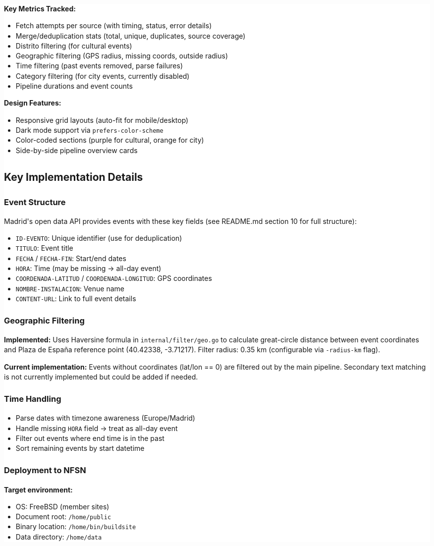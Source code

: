 **Key Metrics Tracked:**
- Fetch attempts per source (with timing, status, error details)
- Merge/deduplication stats (total, unique, duplicates, source coverage)
- Distrito filtering (for cultural events)
- Geographic filtering (GPS radius, missing coords, outside radius)
- Time filtering (past events removed, parse failures)
- Category filtering (for city events, currently disabled)
- Pipeline durations and event counts

**Design Features:**
- Responsive grid layouts (auto-fit for mobile/desktop)
- Dark mode support via `prefers-color-scheme`
- Color-coded sections (purple for cultural, orange for city)
- Side-by-side pipeline overview cards

## Key Implementation Details

### Event Structure

Madrid's open data API provides events with these key fields (see README.md section 10 for full structure):
- `ID-EVENTO`: Unique identifier (use for deduplication)
- `TITULO`: Event title
- `FECHA` / `FECHA-FIN`: Start/end dates
- `HORA`: Time (may be missing → all-day event)
- `COORDENADA-LATITUD` / `COORDENADA-LONGITUD`: GPS coordinates
- `NOMBRE-INSTALACION`: Venue name
- `CONTENT-URL`: Link to full event details

### Geographic Filtering

**Implemented:** Uses Haversine formula in `internal/filter/geo.go` to calculate great-circle distance between event coordinates and Plaza de España reference point (40.42338, -3.71217). Filter radius: 0.35 km (configurable via `-radius-km` flag).

**Current implementation:** Events without coordinates (lat/lon == 0) are filtered out by the main pipeline. Secondary text matching is not currently implemented but could be added if needed.

### Time Handling

- Parse dates with timezone awareness (Europe/Madrid)
- Handle missing `HORA` field → treat as all-day event
- Filter out events where end time is in the past
- Sort remaining events by start datetime

### Deployment to NFSN

**Target environment:**
- OS: FreeBSD (member sites)
- Document root: `/home/public`
- Binary location: `/home/bin/buildsite`
- Data directory: `/home/data`
